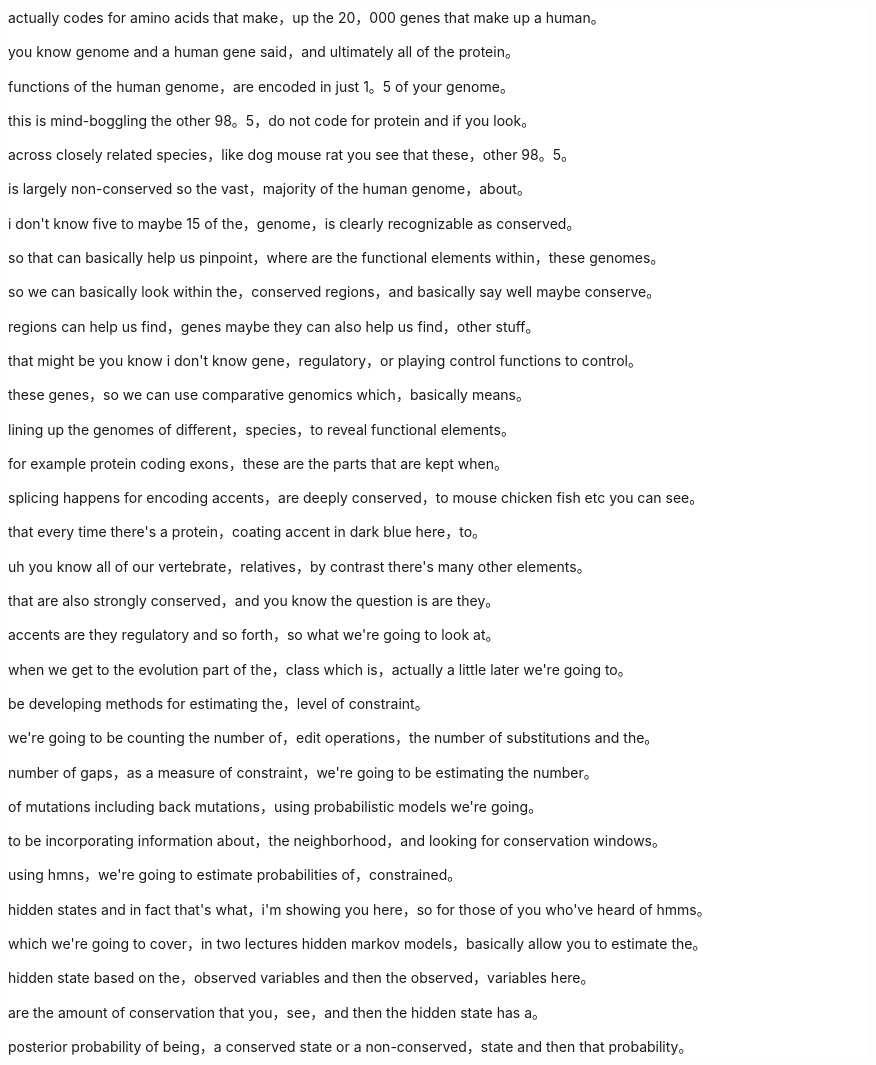 actually codes for amino acids that make，up the 20，000 genes that make up a human。

you know genome and a human gene said，and ultimately all of the protein。

functions of the human genome，are encoded in just 1。5 of your genome。

this is mind-boggling the other 98。5，do not code for protein and if you look。

across closely related species，like dog mouse rat you see that these，other 98。5。

is largely non-conserved so the vast，majority of the human genome，about。

i don't know five to maybe 15 of the，genome，is clearly recognizable as conserved。

so that can basically help us pinpoint，where are the functional elements within，these genomes。

so we can basically look within the，conserved regions，and basically say well maybe conserve。

regions can help us find，genes maybe they can also help us find，other stuff。

that might be you know i don't know gene，regulatory，or playing control functions to control。

these genes，so we can use comparative genomics which，basically means。

lining up the genomes of different，species，to reveal functional elements。

for example protein coding exons，these are the parts that are kept when。

splicing happens for encoding accents，are deeply conserved，to mouse chicken fish etc you can see。

that every time there's a protein，coating accent in dark blue here，to。

uh you know all of our vertebrate，relatives，by contrast there's many other elements。

that are also strongly conserved，and you know the question is are they。

accents are they regulatory and so forth，so what we're going to look at。

when we get to the evolution part of the，class which is，actually a little later we're going to。

be developing methods for estimating the，level of constraint。

we're going to be counting the number of，edit operations，the number of substitutions and the。

number of gaps，as a measure of constraint，we're going to be estimating the number。

of mutations including back mutations，using probabilistic models we're going。

to be incorporating information about，the neighborhood，and looking for conservation windows。

using hmns，we're going to estimate probabilities of，constrained。

hidden states and in fact that's what，i'm showing you here，so for those of you who've heard of hmms。

which we're going to cover，in two lectures hidden markov models，basically allow you to estimate the。

hidden state based on the，observed variables and then the observed，variables here。

are the amount of conservation that you，see，and then the hidden state has a。

posterior probability of being，a conserved state or a non-conserved，state and then that probability。

